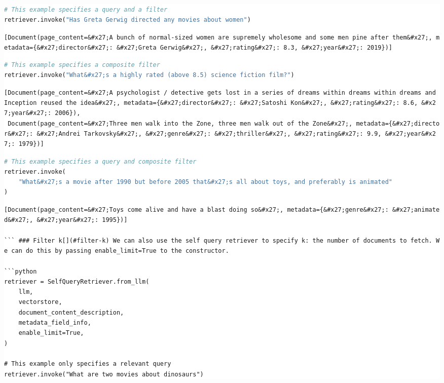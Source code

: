 ```python
# This example specifies a query and a filter
retriever.invoke("Has Greta Gerwig directed any movies about women")

```

```output
[Document(page_content=&#x27;A bunch of normal-sized women are supremely wholesome and some men pine after them&#x27;, metadata={&#x27;director&#x27;: &#x27;Greta Gerwig&#x27;, &#x27;rating&#x27;: 8.3, &#x27;year&#x27;: 2019})]

```

```python
# This example specifies a composite filter
retriever.invoke("What&#x27;s a highly rated (above 8.5) science fiction film?")

```

```output
[Document(page_content=&#x27;A psychologist / detective gets lost in a series of dreams within dreams within dreams and Inception reused the idea&#x27;, metadata={&#x27;director&#x27;: &#x27;Satoshi Kon&#x27;, &#x27;rating&#x27;: 8.6, &#x27;year&#x27;: 2006}),
 Document(page_content=&#x27;Three men walk into the Zone, three men walk out of the Zone&#x27;, metadata={&#x27;director&#x27;: &#x27;Andrei Tarkovsky&#x27;, &#x27;genre&#x27;: &#x27;thriller&#x27;, &#x27;rating&#x27;: 9.9, &#x27;year&#x27;: 1979})]

```

```python
# This example specifies a query and composite filter
retriever.invoke(
    "What&#x27;s a movie after 1990 but before 2005 that&#x27;s all about toys, and preferably is animated"
)

```

```output
[Document(page_content=&#x27;Toys come alive and have a blast doing so&#x27;, metadata={&#x27;genre&#x27;: &#x27;animated&#x27;, &#x27;year&#x27;: 1995})]

``` ### Filter k[​](#filter-k) We can also use the self query retriever to specify k: the number of documents to fetch. We can do this by passing enable_limit=True to the constructor.

```python
retriever = SelfQueryRetriever.from_llm(
    llm,
    vectorstore,
    document_content_description,
    metadata_field_info,
    enable_limit=True,
)

# This example only specifies a relevant query
retriever.invoke("What are two movies about dinosaurs")

```

